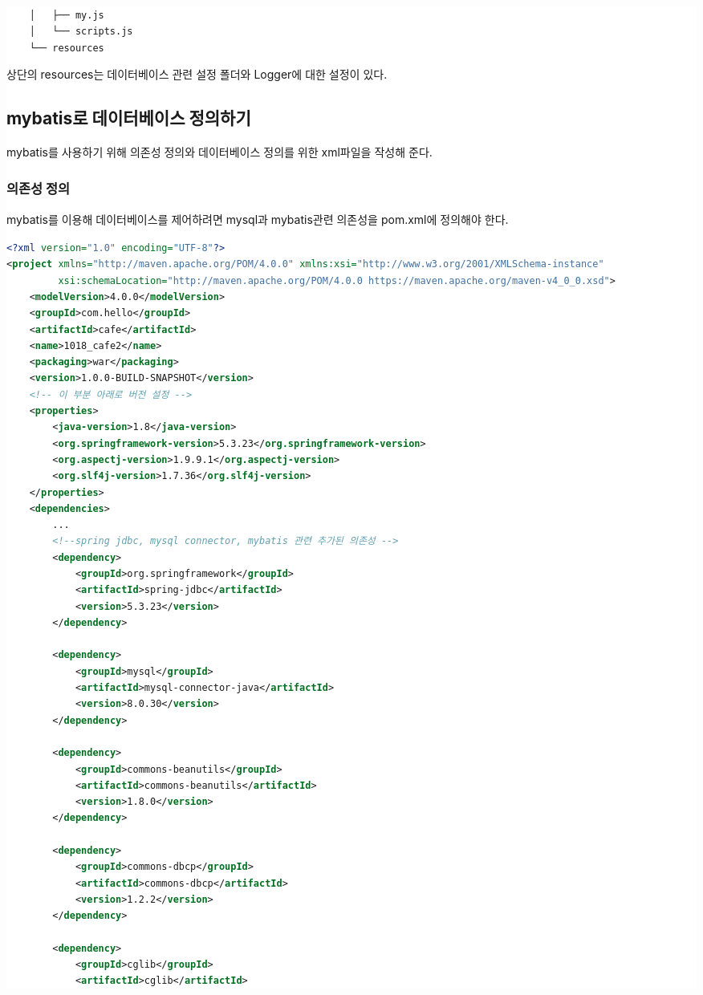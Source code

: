 ```
    │   ├── my.js
    │   └── scripts.js
    └── resources
```

상단의 resources는 데이터베이스 관련 설정 폴더와 Logger에 대한 설정이 있다.

## mybatis로 데이터베이스 정의하기

mybatis를 사용하기 위해 의존성 정의와 데이터베이스 정의를 위한 xml파일을 작성해 준다.

### 의존성 정의

mybatis를 이용해 데이터베이스를 제어하려면 mysql과 mybatis관련 의존성을 pom.xml에 정의해야 한다.

```xml
<?xml version="1.0" encoding="UTF-8"?>
<project xmlns="http://maven.apache.org/POM/4.0.0" xmlns:xsi="http://www.w3.org/2001/XMLSchema-instance"
         xsi:schemaLocation="http://maven.apache.org/POM/4.0.0 https://maven.apache.org/maven-v4_0_0.xsd">
    <modelVersion>4.0.0</modelVersion>
    <groupId>com.hello</groupId>
    <artifactId>cafe</artifactId>
    <name>1018_cafe2</name>
    <packaging>war</packaging>
    <version>1.0.0-BUILD-SNAPSHOT</version>
    <!-- 이 부분 아래로 버전 설정 -->
    <properties>
        <java-version>1.8</java-version>
        <org.springframework-version>5.3.23</org.springframework-version>
        <org.aspectj-version>1.9.9.1</org.aspectj-version>
        <org.slf4j-version>1.7.36</org.slf4j-version>
    </properties>
    <dependencies>
        ...
        <!--spring jdbc, mysql connector, mybatis 관련 추가된 의존성 -->
        <dependency>
            <groupId>org.springframework</groupId>
            <artifactId>spring-jdbc</artifactId>
            <version>5.3.23</version>
        </dependency>

        <dependency>
            <groupId>mysql</groupId>
            <artifactId>mysql-connector-java</artifactId>
            <version>8.0.30</version>
        </dependency>

        <dependency>
            <groupId>commons-beanutils</groupId>
            <artifactId>commons-beanutils</artifactId>
            <version>1.8.0</version>
        </dependency>

        <dependency>
            <groupId>commons-dbcp</groupId>
            <artifactId>commons-dbcp</artifactId>
            <version>1.2.2</version>
        </dependency>

        <dependency>
            <groupId>cglib</groupId>
            <artifactId>cglib</artifactId>
```